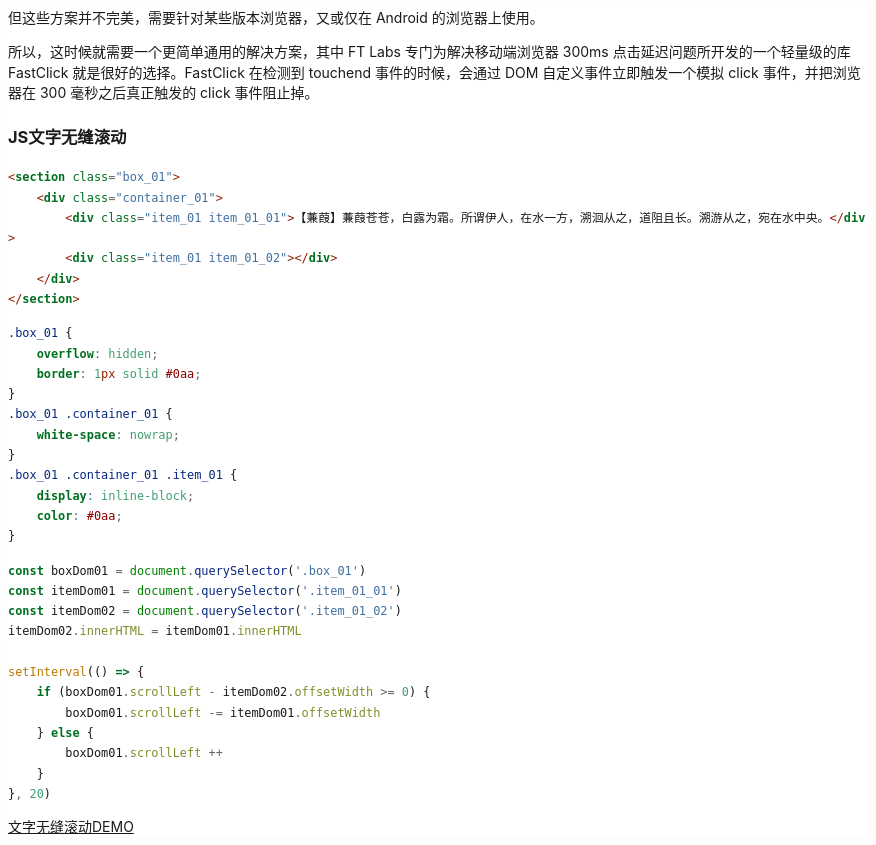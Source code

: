 
但这些方案并不完美，需要针对某些版本浏览器，又或仅在 Android 的浏览器上使用。

所以，这时候就需要一个更简单通用的解决方案，其中 FT Labs 专门为解决移动端浏览器 300ms 点击延迟问题所开发的一个轻量级的库 FastClick 就是很好的选择。FastClick 在检测到 touchend 事件的时候，会通过 DOM 自定义事件立即触发一个模拟 click 事件，并把浏览器在 300 毫秒之后真正触发的 click 事件阻止掉。



### JS文字无缝滚动

```html
<section class="box_01">
    <div class="container_01">
        <div class="item_01 item_01_01">【蒹葭】蒹葭苍苍，白露为霜。所谓伊人，在水一方，溯洄从之，道阻且长。溯游从之，宛在水中央。</div>
        <div class="item_01 item_01_02"></div>
    </div>
</section>
```

```css
.box_01 {
    overflow: hidden;
    border: 1px solid #0aa;
}
.box_01 .container_01 {
    white-space: nowrap;
}
.box_01 .container_01 .item_01 {
    display: inline-block;
    color: #0aa;
}
```

```js
const boxDom01 = document.querySelector('.box_01')
const itemDom01 = document.querySelector('.item_01_01')
const itemDom02 = document.querySelector('.item_01_02')
itemDom02.innerHTML = itemDom01.innerHTML

setInterval(() => {
    if (boxDom01.scrollLeft - itemDom02.offsetWidth >= 0) {
        boxDom01.scrollLeft -= itemDom01.offsetWidth
    } else {
        boxDom01.scrollLeft ++
    }
}, 20)
```

[文字无缝滚动DEMO](https://1927344728.github.io/demo-lizh/html/00-css.html?type=1)

